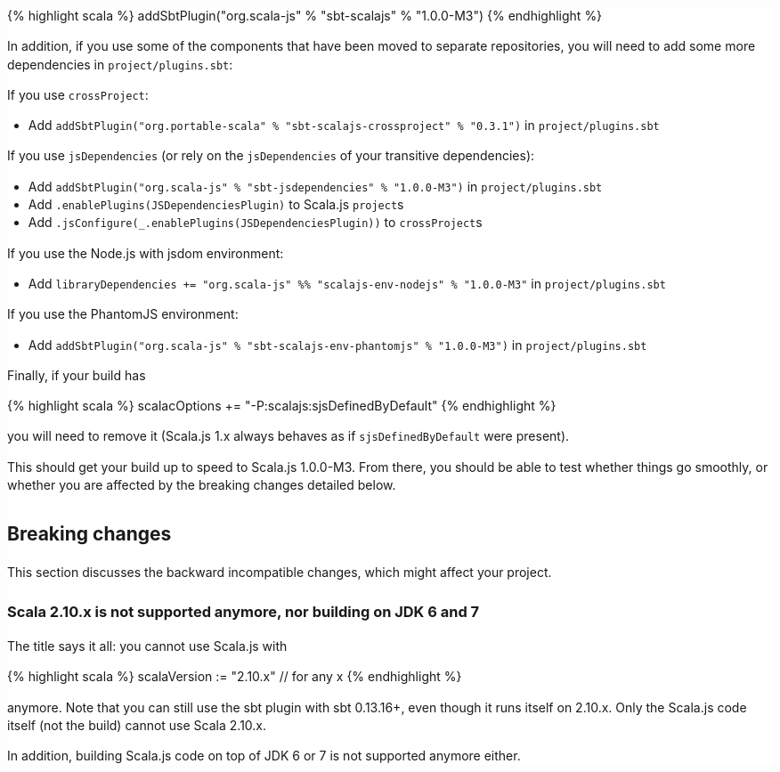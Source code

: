 {% highlight scala %}
addSbtPlugin("org.scala-js" % "sbt-scalajs" % "1.0.0-M3")
{% endhighlight %}

In addition, if you use some of the components that have been moved to separate repositories, you will need to add some more dependencies in `project/plugins.sbt`:

If you use `crossProject`:

* Add `addSbtPlugin("org.portable-scala" % "sbt-scalajs-crossproject" % "0.3.1")` in `project/plugins.sbt`

If you use `jsDependencies` (or rely on the `jsDependencies` of your transitive dependencies):

* Add `addSbtPlugin("org.scala-js" % "sbt-jsdependencies" % "1.0.0-M3")` in `project/plugins.sbt`
* Add `.enablePlugins(JSDependenciesPlugin)` to Scala.js `project`s
* Add `.jsConfigure(_.enablePlugins(JSDependenciesPlugin))` to `crossProject`s

If you use the Node.js with jsdom environment:

* Add `libraryDependencies += "org.scala-js" %% "scalajs-env-nodejs" % "1.0.0-M3"` in `project/plugins.sbt`

If you use the PhantomJS environment:

* Add `addSbtPlugin("org.scala-js" % "sbt-scalajs-env-phantomjs" % "1.0.0-M3")` in `project/plugins.sbt`

Finally, if your build has

{% highlight scala %}
scalacOptions += "-P:scalajs:sjsDefinedByDefault"
{% endhighlight %}

you will need to remove it (Scala.js 1.x always behaves as if `sjsDefinedByDefault` were present).

This should get your build up to speed to Scala.js 1.0.0-M3.
From there, you should be able to test whether things go smoothly, or whether you are affected by the breaking changes detailed below.

## Breaking changes

This section discusses the backward incompatible changes, which might affect your project.

### Scala 2.10.x is not supported anymore, nor building on JDK 6 and 7

The title says it all: you cannot use Scala.js with

{% highlight scala %}
scalaVersion := "2.10.x" // for any x
{% endhighlight %}

anymore.
Note that you can still use the sbt plugin with sbt 0.13.16+, even though it runs itself on 2.10.x.
Only the Scala.js code itself (not the build) cannot use Scala 2.10.x.

In addition, building Scala.js code on top of JDK 6 or 7 is not supported anymore either.
